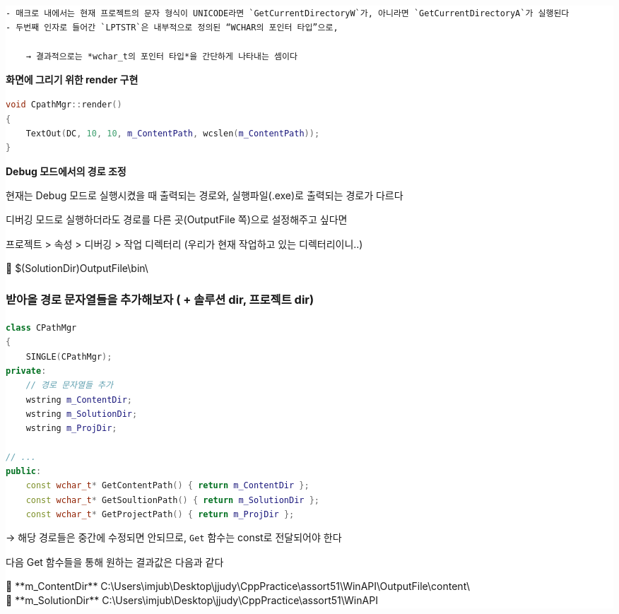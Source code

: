     - 매크로 내에서는 현재 프로젝트의 문자 형식이 UNICODE라면 `GetCurrentDirectoryW`가, 아니라면 `GetCurrentDirectoryA`가 실행된다
    - 두번째 인자로 들어간 `LPTSTR`은 내부적으로 정의된 “WCHAR의 포인터 타입”으로,
        
        → 결과적으로는 *wchar_t의 포인터 타입*을 간단하게 나타내는 셈이다
        

**화면에 그리기 위한 render 구현**

```cpp
void CpathMgr::render()
{
	TextOut(DC, 10, 10, m_ContentPath, wcslen(m_ContentPath));
}
```

**Debug 모드에서의 경로 조정**

현재는 Debug 모드로 실행시켰을 때 출력되는 경로와, 실행파일(.exe)로 출력되는 경로가 다르다

디버깅 모드로 실행하더라도 경로를 다른 곳(OutputFile 쪽)으로 설정해주고 싶다면

프로젝트 > 속성 > 디버깅 > 작업 디렉터리 (우리가 현재 작업하고 있는 디렉터리이니..)

<aside>
📁 $(SolutionDir)OutputFile\bin\

</aside>

### 받아올 경로 문자열들을 추가해보자 ( + 솔루션 dir, 프로젝트 dir)

```cpp
class CPathMgr
{
	SINGLE(CPathMgr);
private:	
	// 경로 문자열들 추가
	wstring m_ContentDir;
	wstring m_SolutionDir;
	wstring m_ProjDir;

// ...
public:
	const wchar_t* GetContentPath() { return m_ContentDir };
	const wchar_t* GetSoultionPath() { return m_SolutionDir };
	const wchar_t* GetProjectPath() { return m_ProjDir };
```

→ 해당 경로들은 중간에 수정되면 안되므로, `Get` 함수는 const로 전달되어야 한다

다음 Get 함수들을 통해 원하는 결과값은 다음과 같다

<aside>
📁 **m_ContentDir**
C:\Users\imjub\Desktop\jjudy\CppPractice\assort51\WinAPI\OutputFile\content\

</aside>

<aside>
📁 **m_SolutionDir**
C:\Users\imjub\Desktop\jjudy\CppPractice\assort51\WinAPI
